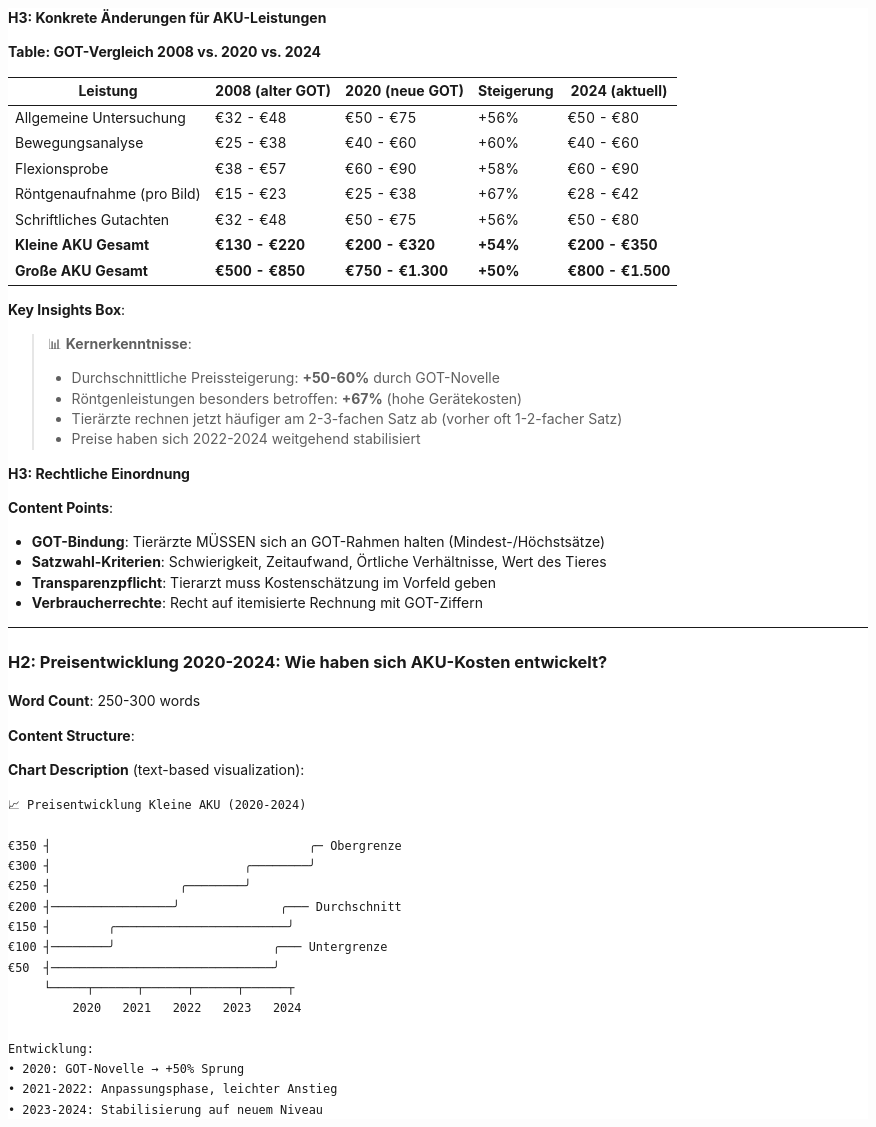 **H3: Konkrete Änderungen für AKU-Leistungen**

**Table: GOT-Vergleich 2008 vs. 2020 vs. 2024**

| Leistung | 2008 (alter GOT) | 2020 (neue GOT) | Steigerung | 2024 (aktuell) |
|----------|------------------|-----------------|------------|----------------|
| Allgemeine Untersuchung | €32 - €48 | €50 - €75 | +56% | €50 - €80 |
| Bewegungsanalyse | €25 - €38 | €40 - €60 | +60% | €40 - €60 |
| Flexionsprobe | €38 - €57 | €60 - €90 | +58% | €60 - €90 |
| Röntgenaufnahme (pro Bild) | €15 - €23 | €25 - €38 | +67% | €28 - €42 |
| Schriftliches Gutachten | €32 - €48 | €50 - €75 | +56% | €50 - €80 |
| **Kleine AKU Gesamt** | **€130 - €220** | **€200 - €320** | **+54%** | **€200 - €350** |
| **Große AKU Gesamt** | **€500 - €850** | **€750 - €1.300** | **+50%** | **€800 - €1.500** |

**Key Insights Box**:
> 📊 **Kernerkenntnisse**:
> - Durchschnittliche Preissteigerung: **+50-60%** durch GOT-Novelle
> - Röntgenleistungen besonders betroffen: **+67%** (hohe Gerätekosten)
> - Tierärzte rechnen jetzt häufiger am 2-3-fachen Satz ab (vorher oft 1-2-facher Satz)
> - Preise haben sich 2022-2024 weitgehend stabilisiert

**H3: Rechtliche Einordnung**

**Content Points**:
- **GOT-Bindung**: Tierärzte MÜSSEN sich an GOT-Rahmen halten (Mindest-/Höchstsätze)
- **Satzwahl-Kriterien**: Schwierigkeit, Zeitaufwand, Örtliche Verhältnisse, Wert des Tieres
- **Transparenzpflicht**: Tierarzt muss Kostenschätzung im Vorfeld geben
- **Verbraucherrechte**: Recht auf itemisierte Rechnung mit GOT-Ziffern

---

### H2: Preisentwicklung 2020-2024: Wie haben sich AKU-Kosten entwickelt?

**Word Count**: 250-300 words

**Content Structure**:

**Chart Description** (text-based visualization):
```
📈 Preisentwicklung Kleine AKU (2020-2024)

€350 ┤                                    ╭─ Obergrenze
€300 ┤                           ╭────────╯
€250 ┤                  ╭────────╯
€200 ┤─────────────────╯              ╭─── Durchschnitt
€150 ┤        ╭────────────────────────╯
€100 ┤────────╯                      ╭─── Untergrenze
€50  ┤───────────────────────────────╯
     └─────┬──────┬──────┬──────┬──────┬
         2020   2021   2022   2023   2024

Entwicklung:
• 2020: GOT-Novelle → +50% Sprung
• 2021-2022: Anpassungsphase, leichter Anstieg
• 2023-2024: Stabilisierung auf neuem Niveau
```
